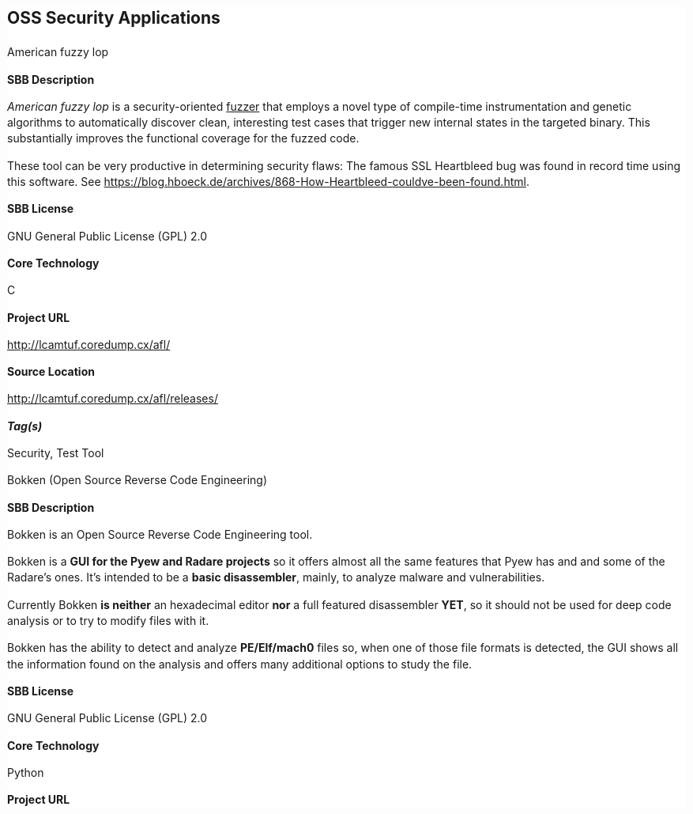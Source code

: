 OSS Security Applications
-------------------------

American fuzzy lop

**SBB Description**

*American fuzzy lop* is a security-oriented [fuzzer](https://en.wikipedia.org/wiki/Fuzz_testing) that employs a novel type of compile-time instrumentation and genetic algorithms to automatically discover clean, interesting test cases that trigger new internal states in the targeted binary. This substantially improves the functional coverage for the fuzzed code.

These tool can be very productive in determining security flaws: The famous SSL Heartbleed bug was found in record time using this software. See <https://blog.hboeck.de/archives/868-How-Heartbleed-couldve-been-found.html>.

**SBB License**

GNU General Public License (GPL) 2.0

**Core Technology**

C

**Project URL**

<http://lcamtuf.coredump.cx/afl/>

**Source Location**

<http://lcamtuf.coredump.cx/afl/releases/>

***Tag(s)***

Security, Test Tool

Bokken (Open Source Reverse Code Engineering)

**SBB Description**

Bokken is an Open Source Reverse Code Engineering tool.

Bokken is a **GUI for the Pyew and Radare projects** so it offers almost all the same features that Pyew has and and some of the Radare’s ones. It’s intended to be a **basic disassembler**, mainly, to analyze malware and vulnerabilities.

Currently Bokken **is neither** an hexadecimal editor **nor** a full featured disassembler **YET**, so it should not be used for deep code analysis or to try to modify files with it.

Bokken has the ability to detect and analyze **PE/Elf/mach0** files so, when one of those file formats is detected, the GUI shows all the information found on the analysis and offers many additional options to study the file.

**SBB License**

GNU General Public License (GPL) 2.0

**Core Technology**

Python

**Project URL**
